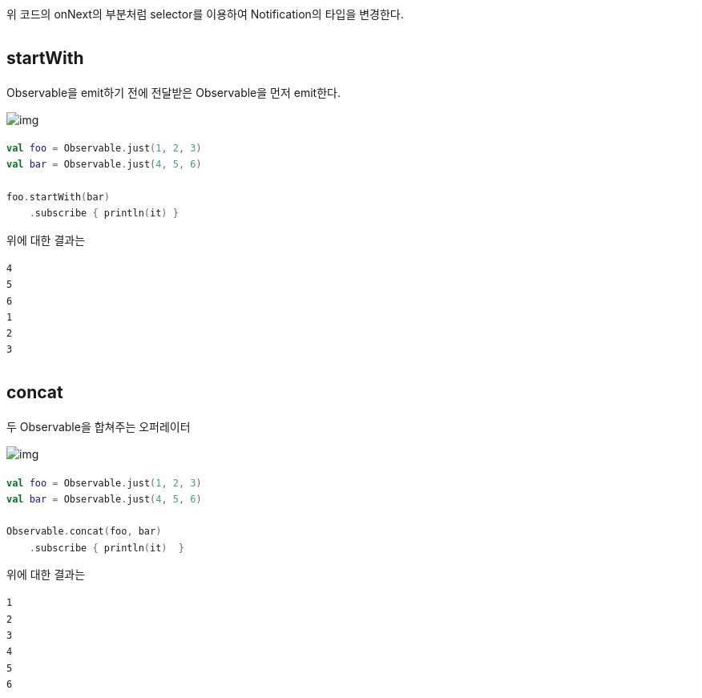 위 코드의 onNext의 부분처럼 selector를 이용하여 Notification의 타입을 변경한다.



## startWith

Observable을 emit하기 전에 전달받은 Observable을 먼저 emit한다.

![img](https://raw.github.com/wiki/ReactiveX/RxJava/images/rx-operators/startWith.png)

```kotlin
val foo = Observable.just(1, 2, 3)
val bar = Observable.just(4, 5, 6)

foo.startWith(bar)
	.subscribe { println(it) }
```

위에 대한 결과는

```
4
5
6
1
2
3
```



## concat

두 Observable을 합쳐주는 오퍼레이터

![img](https://raw.github.com/wiki/ReactiveX/RxJava/images/rx-operators/concat.png)

```kotlin
val foo = Observable.just(1, 2, 3)
val bar = Observable.just(4, 5, 6)

Observable.concat(foo, bar)
	.subscribe { println(it)  }
```

위에 대한 결과는

```
1
2
3
4
5
6
```

